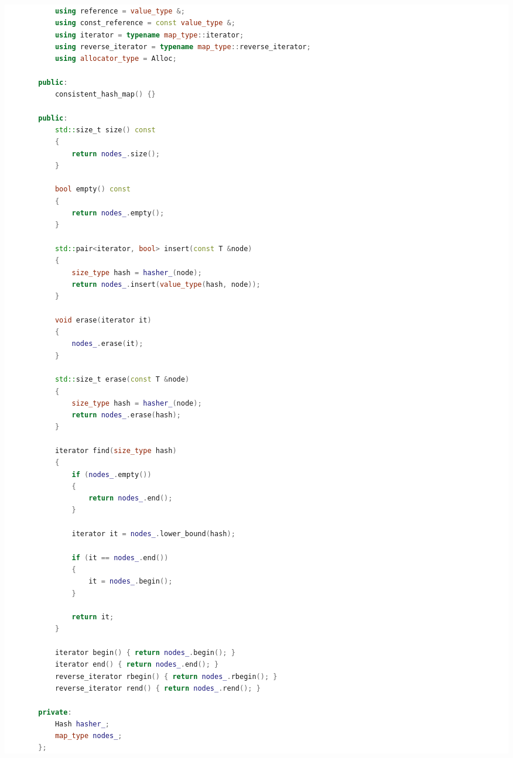 ```cpp
            using reference = value_type &;
            using const_reference = const value_type &;
            using iterator = typename map_type::iterator;
            using reverse_iterator = typename map_type::reverse_iterator;
            using allocator_type = Alloc;

        public:
            consistent_hash_map() {}

        public:
            std::size_t size() const
            {
                return nodes_.size();
            }

            bool empty() const
            {
                return nodes_.empty();
            }

            std::pair<iterator, bool> insert(const T &node)
            {
                size_type hash = hasher_(node);
                return nodes_.insert(value_type(hash, node));
            }

            void erase(iterator it)
            {
                nodes_.erase(it);
            }

            std::size_t erase(const T &node)
            {
                size_type hash = hasher_(node);
                return nodes_.erase(hash);
            }

            iterator find(size_type hash)
            {
                if (nodes_.empty())
                {
                    return nodes_.end();
                }

                iterator it = nodes_.lower_bound(hash);

                if (it == nodes_.end())
                {
                    it = nodes_.begin();
                }

                return it;
            }

            iterator begin() { return nodes_.begin(); }
            iterator end() { return nodes_.end(); }
            reverse_iterator rbegin() { return nodes_.rbegin(); }
            reverse_iterator rend() { return nodes_.rend(); }

        private:
            Hash hasher_;
            map_type nodes_;
        };
```